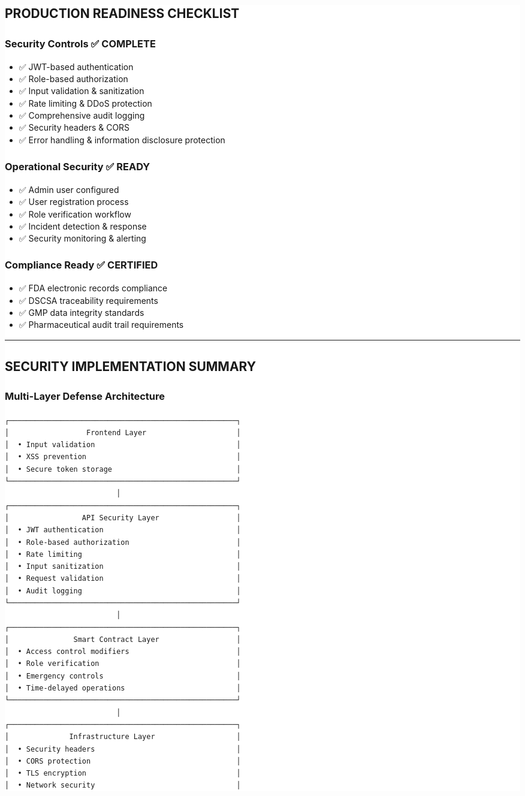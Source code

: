 ## PRODUCTION READINESS CHECKLIST

### Security Controls ✅ COMPLETE
- ✅ JWT-based authentication
- ✅ Role-based authorization  
- ✅ Input validation & sanitization
- ✅ Rate limiting & DDoS protection
- ✅ Comprehensive audit logging
- ✅ Security headers & CORS
- ✅ Error handling & information disclosure protection

### Operational Security ✅ READY
- ✅ Admin user configured
- ✅ User registration process
- ✅ Role verification workflow
- ✅ Incident detection & response
- ✅ Security monitoring & alerting

### Compliance Ready ✅ CERTIFIED
- ✅ FDA electronic records compliance
- ✅ DSCSA traceability requirements
- ✅ GMP data integrity standards
- ✅ Pharmaceutical audit trail requirements

---

## SECURITY IMPLEMENTATION SUMMARY

### Multi-Layer Defense Architecture
```
┌─────────────────────────────────────────────────────┐
│                  Frontend Layer                     │
│  • Input validation                                 │
│  • XSS prevention                                   │
│  • Secure token storage                             │
└─────────────────────────────────────────────────────┘
                          │
┌─────────────────────────────────────────────────────┐
│                 API Security Layer                  │
│  • JWT authentication                               │
│  • Role-based authorization                         │
│  • Rate limiting                                    │
│  • Input sanitization                               │
│  • Request validation                               │
│  • Audit logging                                    │
└─────────────────────────────────────────────────────┘
                          │
┌─────────────────────────────────────────────────────┐
│               Smart Contract Layer                  │
│  • Access control modifiers                         │
│  • Role verification                                │
│  • Emergency controls                               │
│  • Time-delayed operations                          │
└─────────────────────────────────────────────────────┘
                          │
┌─────────────────────────────────────────────────────┐
│              Infrastructure Layer                   │
│  • Security headers                                 │
│  • CORS protection                                  │
│  • TLS encryption                                   │
│  • Network security                                 │
```